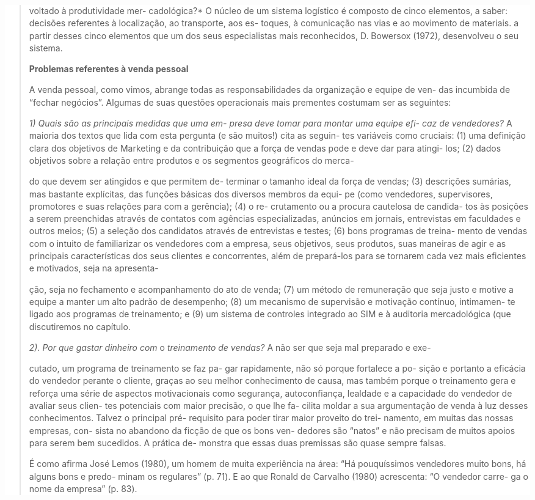 > voltado à produtividade mer- cadológica?* O núcleo de um sistema
> logístico é composto de cinco elementos, a saber: decisões referentes
> à localização, ao transporte, aos es- toques, à comunicação nas vias e
> ao movimento de materiais. a partir desses cinco elementos que um dos
> seus especialistas mais reconhecidos, D. Bowersox (1972), desenvolveu
> o seu sistema.
>
> **Problemas referentes à venda pessoal**
>
> A venda pessoal, como vimos, abrange todas as responsabilidades da
> organização e equipe de ven- das incumbida de “fechar negócios”.
> Algumas de suas questões operacionais mais prementes costumam ser as
> seguintes:
>
> *1) Quais são as principais medidas que uma em- presa deve tomar para
> montar uma equipe efi- caz de vendedores?* A maioria dos textos que
> lida com esta pergunta (e são muitos!) cita as seguin- tes variáveis
> como cruciais: (1) uma definição clara dos objetivos de Marketing e da
> contribuição que a força de vendas pode e deve dar para atingi- los;
> (2) dados objetivos sobre a relação entre produtos e os segmentos
> geográficos do merca-
>
> do que devem ser atingidos e que permitem de- terminar o tamanho ideal
> da força de vendas; (3) descrições sumárias, mas bastante explícitas,
> das funções básicas dos diversos membros da equi- pe (como vendedores,
> supervisores, promotores e suas relações para com a gerência); (4) o
> re- crutamento ou a procura cautelosa de candida- tos às posições a
> serem preenchidas através de contatos com agências especializadas,
> anúncios em jornais, entrevistas em faculdades e outros meios; (5) a
> seleção dos candidatos através de entrevistas e testes; (6) bons
> programas de treina- mento de vendas com o intuito de familiarizar os
> vendedores com a empresa, seus objetivos, seus produtos, suas maneiras
> de agir e as principais características dos seus clientes e
> concorrentes, além de prepará-los para se tornarem cada vez mais
> eficientes e motivados, seja na apresenta-
>
> ção, seja no fechamento e acompanhamento do ato de venda; (7) um
> método de remuneração que seja justo e motive a equipe a manter um
> alto padrão de desempenho; (8) um mecanismo de supervisão e motivação
> contínuo, intimamen- te ligado aos programas de treinamento; e (9) um
> sistema de controles integrado ao SIM e à auditoria mercadológica (que
> discutiremos no capítulo.
>
> *2). Por que gastar dinheiro com* o *treinamento de vendas?* A não ser
> que seja mal preparado e exe-
>
> cutado, um programa de treinamento se faz pa- gar rapidamente, não só
> porque fortalece a po- sição e portanto a eficácia do vendedor perante
> o cliente, graças ao seu melhor conhecimento de causa, mas também
> porque o treinamento gera e reforça uma série de aspectos
> motivacionais como segurança, autoconfiança, lealdade e a capacidade
> do vendedor de avaliar seus clien- tes potenciais com maior precisão,
> o que lhe fa- cilita moldar a sua argumentação de venda à luz desses
> conhecimentos. Talvez o principal pré- requisito para poder tirar
> maior proveito do trei- namento, em muitas das nossas empresas, con-
> sista no abandono da ficção de que os bons ven- dedores são “natos” e
> não precisam de muitos apoios para serem bem sucedidos. A prática de-
> monstra que essas duas premissas são quase sempre falsas.
>
> É como afirma José Lemos (1980), um homem de muita experiência na
> área: “Há pouquíssimos vendedores muito bons, há alguns bons e predo-
> minam os regulares” (p. 71). E ao que Ronald de Carvalho (1980)
> acrescenta: “O vendedor carre- ga o nome da empresa” (p. 83).
>